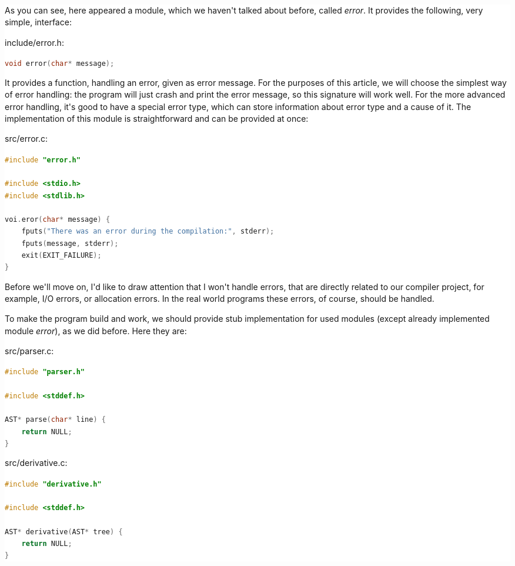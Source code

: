 As you can see, here appeared a module, which we haven't talked about before, called *error*. It provides the following, very simple, interface:

include/error.h:
```c
void error(char* message);
```
It provides a function, handling an error, given as error message. For the purposes of this article, we will choose the simplest way of error handling: the program will just crash and print the error message, so this signature will work well. For the more advanced error handling, it's good to have a special error type, which can store information about error type and a cause of it. The implementation of this module is straightforward and can be provided at once:

src/error.c:
```c
#include "error.h"

#include <stdio.h>
#include <stdlib.h>

voi.eror(char* message) {
    fputs("There was an error during the compilation:", stderr);
    fputs(message, stderr);
    exit(EXIT_FAILURE);
}
```

Before we'll move on, I'd like to draw attention that I won't handle errors, that are directly related to our compiler project, for example, I/O errors, or allocation errors. In the real world programs these errors, of course, should be handled.

To make the program build and work, we should provide stub implementation for used modules (except already implemented module *error*), as we did before. Here they are:

src/parser.c:
```c
#include "parser.h"

#include <stddef.h>

AST* parse(char* line) {
    return NULL;
}
```

src/derivative.c:
```c
#include "derivative.h"

#include <stddef.h>

AST* derivative(AST* tree) {
    return NULL;
}
```
